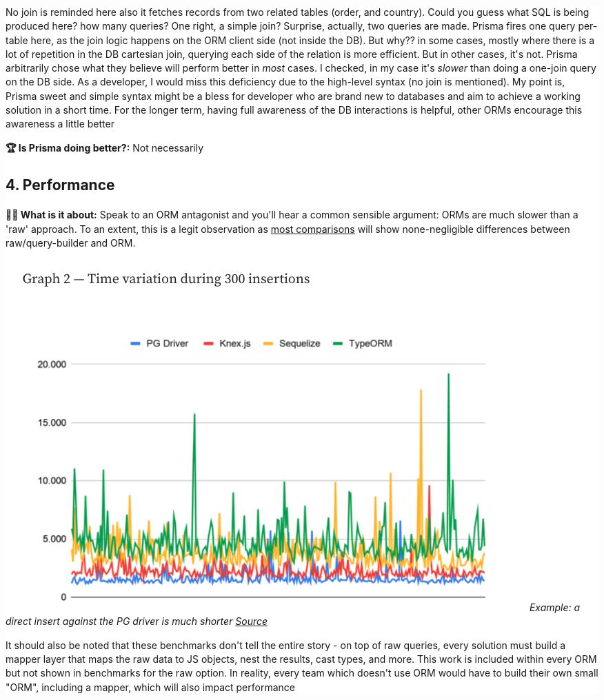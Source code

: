 No join is reminded here also it fetches records from two related tables (order, and country). Could you guess what SQL is being produced here? how many queries? One right, a simple join? Surprise,  actually, two queries are made. Prisma fires one query per-table here, as the join logic happens on the ORM client side (not inside the DB). But why?? in some cases, mostly where there is a lot of repetition in the DB cartesian join, querying each side of the relation is more efficient. But in other cases, it's not. Prisma arbitrarily chose what they believe will perform better in *most* cases. I checked, in my case it's *slower* than doing a one-join query on the DB side. As a developer, I would miss this deficiency due to the high-level syntax (no join is mentioned). My point is, Prisma sweet and simple syntax might be a  bless for developer who are brand new to databases and aim to achieve a working solution in a short time. For the longer term, having full awareness of the DB interactions is helpful, other ORMs encourage this awareness a little better

**🏆 Is Prisma doing better?:** Not necessarily

## 4. Performance

**💁‍♂️ What is it about:** Speak to an ORM antagonist and you'll hear a common sensible argument: ORMs are much slower than a 'raw' approach. To an extent, this is a legit observation as [most comparisons](https://welingtonfidelis.medium.com/pg-driver-vs-knex-js-vs-sequelize-vs-typeorm-f9ed53e9f802) will show none-negligible differences between raw/query-builder and ORM.

![raw is faster d](./pg-driver-is-faster.png)
*Example: a direct insert against the PG driver is much shorter [Source](https://welingtonfidelis.medium.com/pg-driver-vs-knex-js-vs-sequelize-vs-typeorm-f9ed53e9f802)* 

 It should also be noted that these benchmarks don't tell the entire story - on top of raw queries, every solution must build a mapper layer that maps the raw data to JS objects, nest the results, cast types, and more. This work is included within every ORM but not shown in benchmarks for the raw option. In reality, every team which doesn't use ORM would have to build their own small "ORM", including a mapper, which will also impact performance
